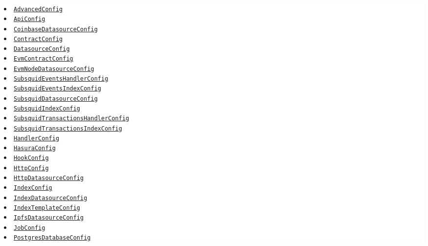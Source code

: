 <li class="toctree-l1"><a class="reference internal" href="config.html#dipdup.config.AdvancedConfig"><code class="docutils literal notranslate"><span class="pre">AdvancedConfig</span></code></a></li>
<li class="toctree-l1"><a class="reference internal" href="config.html#dipdup.config.ApiConfig"><code class="docutils literal notranslate"><span class="pre">ApiConfig</span></code></a></li>
<li class="toctree-l1"><a class="reference internal" href="config.html#dipdup.config.CoinbaseDatasourceConfig"><code class="docutils literal notranslate"><span class="pre">CoinbaseDatasourceConfig</span></code></a></li>
<li class="toctree-l1"><a class="reference internal" href="config.html#dipdup.config.ContractConfig"><code class="docutils literal notranslate"><span class="pre">ContractConfig</span></code></a></li>
<li class="toctree-l1"><a class="reference internal" href="config.html#dipdup.config.DatasourceConfig"><code class="docutils literal notranslate"><span class="pre">DatasourceConfig</span></code></a></li>
<li class="toctree-l1"><a class="reference internal" href="config.html#dipdup.config.evm.EvmContractConfig"><code class="docutils literal notranslate"><span class="pre">EvmContractConfig</span></code></a></li>
<li class="toctree-l1"><a class="reference internal" href="config.html#dipdup.config.evm_node.EvmNodeDatasourceConfig"><code class="docutils literal notranslate"><span class="pre">EvmNodeDatasourceConfig</span></code></a></li>
<li class="toctree-l1"><a class="reference internal" href="config.html#dipdup.config.evm_subsquid_events.SubsquidEventsHandlerConfig"><code class="docutils literal notranslate"><span class="pre">SubsquidEventsHandlerConfig</span></code></a></li>
<li class="toctree-l1"><a class="reference internal" href="config.html#dipdup.config.evm_subsquid_events.SubsquidEventsIndexConfig"><code class="docutils literal notranslate"><span class="pre">SubsquidEventsIndexConfig</span></code></a></li>
<li class="toctree-l1"><a class="reference internal" href="config.html#dipdup.config.evm_subsquid.SubsquidDatasourceConfig"><code class="docutils literal notranslate"><span class="pre">SubsquidDatasourceConfig</span></code></a></li>
<li class="toctree-l1"><a class="reference internal" href="config.html#dipdup.config.evm_subsquid.SubsquidIndexConfig"><code class="docutils literal notranslate"><span class="pre">SubsquidIndexConfig</span></code></a></li>
<li class="toctree-l1"><a class="reference internal" href="config.html#dipdup.config.evm_subsquid_transactions.SubsquidTransactionsHandlerConfig"><code class="docutils literal notranslate"><span class="pre">SubsquidTransactionsHandlerConfig</span></code></a></li>
<li class="toctree-l1"><a class="reference internal" href="config.html#dipdup.config.evm_subsquid_transactions.SubsquidTransactionsIndexConfig"><code class="docutils literal notranslate"><span class="pre">SubsquidTransactionsIndexConfig</span></code></a></li>
<li class="toctree-l1"><a class="reference internal" href="config.html#dipdup.config.HandlerConfig"><code class="docutils literal notranslate"><span class="pre">HandlerConfig</span></code></a></li>
<li class="toctree-l1"><a class="reference internal" href="config.html#dipdup.config.HasuraConfig"><code class="docutils literal notranslate"><span class="pre">HasuraConfig</span></code></a></li>
<li class="toctree-l1"><a class="reference internal" href="config.html#dipdup.config.HookConfig"><code class="docutils literal notranslate"><span class="pre">HookConfig</span></code></a></li>
<li class="toctree-l1"><a class="reference internal" href="config.html#dipdup.config.HttpConfig"><code class="docutils literal notranslate"><span class="pre">HttpConfig</span></code></a></li>
<li class="toctree-l1"><a class="reference internal" href="config.html#dipdup.config.HttpDatasourceConfig"><code class="docutils literal notranslate"><span class="pre">HttpDatasourceConfig</span></code></a></li>
<li class="toctree-l1"><a class="reference internal" href="config.html#dipdup.config.IndexConfig"><code class="docutils literal notranslate"><span class="pre">IndexConfig</span></code></a></li>
<li class="toctree-l1"><a class="reference internal" href="config.html#dipdup.config.IndexDatasourceConfig"><code class="docutils literal notranslate"><span class="pre">IndexDatasourceConfig</span></code></a></li>
<li class="toctree-l1"><a class="reference internal" href="config.html#dipdup.config.IndexTemplateConfig"><code class="docutils literal notranslate"><span class="pre">IndexTemplateConfig</span></code></a></li>
<li class="toctree-l1"><a class="reference internal" href="config.html#dipdup.config.ipfs.IpfsDatasourceConfig"><code class="docutils literal notranslate"><span class="pre">IpfsDatasourceConfig</span></code></a></li>
<li class="toctree-l1"><a class="reference internal" href="config.html#dipdup.config.JobConfig"><code class="docutils literal notranslate"><span class="pre">JobConfig</span></code></a></li>
<li class="toctree-l1"><a class="reference internal" href="config.html#dipdup.config.PostgresDatabaseConfig"><code class="docutils literal notranslate"><span class="pre">PostgresDatabaseConfig</span></code></a></li>
